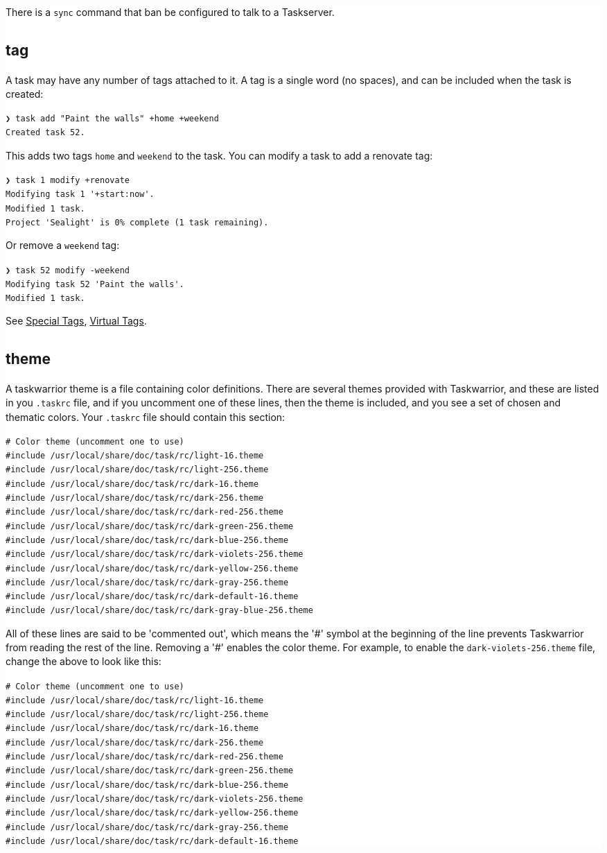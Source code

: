 There is a `sync` command that ban be configured to talk to a Taskserver.

## tag
A task may have any number of tags attached to it. A tag is a single word 
(no spaces), and can be included when the task is created:

```
❯ task add "Paint the walls" +home +weekend
Created task 52.
```
This adds two tags `home` and `weekend` to the task. You can modify a task to
add a renovate tag:
```
❯ task 1 modify +renovate
Modifying task 1 '+start:now'.
Modified 1 task.
Project 'Sealight' is 0% complete (1 task remaining).
```
Or remove a `weekend` tag:
```
❯ task 52 modify -weekend
Modifying task 52 'Paint the walls'.
Modified 1 task.
```
See [Special Tags](https://taskwarrior.org/docs/terminology/#stag), [Virtual Tags](https://taskwarrior.org/docs/terminology/#vtag).

## theme
A taskwarrior theme is a file containing color definitions. There are several
themes provided with Taskwarrior, and these are listed in you `.taskrc` file, and
if you uncomment one of these lines, then the theme is included, and you see a
set of chosen and thematic colors. Your `.taskrc` file should contain this section:
```
# Color theme (uncomment one to use)
#include /usr/local/share/doc/task/rc/light-16.theme
#include /usr/local/share/doc/task/rc/light-256.theme
#include /usr/local/share/doc/task/rc/dark-16.theme
#include /usr/local/share/doc/task/rc/dark-256.theme
#include /usr/local/share/doc/task/rc/dark-red-256.theme
#include /usr/local/share/doc/task/rc/dark-green-256.theme
#include /usr/local/share/doc/task/rc/dark-blue-256.theme
#include /usr/local/share/doc/task/rc/dark-violets-256.theme
#include /usr/local/share/doc/task/rc/dark-yellow-256.theme
#include /usr/local/share/doc/task/rc/dark-gray-256.theme
#include /usr/local/share/doc/task/rc/dark-default-16.theme
#include /usr/local/share/doc/task/rc/dark-gray-blue-256.theme
```

All of these lines are said to be 'commented out', which means the '#' symbol at
the beginning of the line prevents Taskwarrior from reading the rest of the line.
Removing a '#' enables the color theme. For example, to enable the `dark-violets-256.theme`
file, change the above to look like this:
```
# Color theme (uncomment one to use)
#include /usr/local/share/doc/task/rc/light-16.theme
#include /usr/local/share/doc/task/rc/light-256.theme
#include /usr/local/share/doc/task/rc/dark-16.theme
#include /usr/local/share/doc/task/rc/dark-256.theme
#include /usr/local/share/doc/task/rc/dark-red-256.theme
#include /usr/local/share/doc/task/rc/dark-green-256.theme
#include /usr/local/share/doc/task/rc/dark-blue-256.theme
#include /usr/local/share/doc/task/rc/dark-violets-256.theme
#include /usr/local/share/doc/task/rc/dark-yellow-256.theme
#include /usr/local/share/doc/task/rc/dark-gray-256.theme
#include /usr/local/share/doc/task/rc/dark-default-16.theme
```